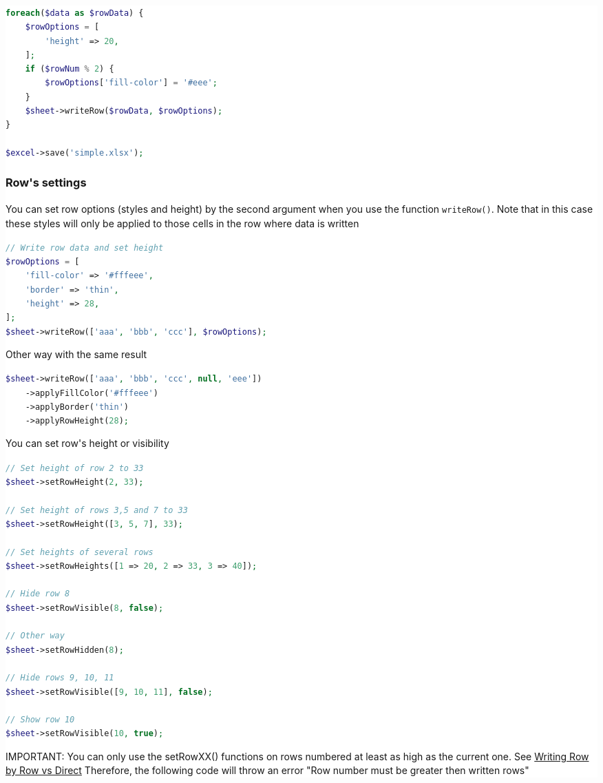 ```php
foreach($data as $rowData) {
    $rowOptions = [
        'height' => 20,
    ];
    if ($rowNum % 2) {
        $rowOptions['fill-color'] = '#eee';
    }
    $sheet->writeRow($rowData, $rowOptions);
}

$excel->save('simple.xlsx');
```


### Row's settings

You can set row options (styles and height) by the second argument when you use the function ```writeRow()```.
Note that in this case these styles will only be applied to those cells in the row where data is written
```php
// Write row data and set height
$rowOptions = [
    'fill-color' => '#fffeee',
    'border' => 'thin',
    'height' => 28,
];
$sheet->writeRow(['aaa', 'bbb', 'ccc'], $rowOptions);
```
Other way with the same result
```php
$sheet->writeRow(['aaa', 'bbb', 'ccc', null, 'eee'])
    ->applyFillColor('#fffeee')
    ->applyBorder('thin')
    ->applyRowHeight(28);

```
You can set row's height or visibility
```php
// Set height of row 2 to 33
$sheet->setRowHeight(2, 33);

// Set height of rows 3,5 and 7 to 33
$sheet->setRowHeight([3, 5, 7], 33);

// Set heights of several rows
$sheet->setRowHeights([1 => 20, 2 => 33, 3 => 40]);

// Hide row 8
$sheet->setRowVisible(8, false);

// Other way
$sheet->setRowHidden(8);

// Hide rows 9, 10, 11
$sheet->setRowVisible([9, 10, 11], false);

// Show row 10
$sheet->setRowVisible(10, true);
```
IMPORTANT: You can only use the setRowXX() functions on rows numbered at least as high as the current one.
See [Writing Row by Row vs Direct](/docs/03-writing.md#writing-row-by-row-vs-direct)
Therefore, the following code will throw an error "Row number must be greater then written rows"
